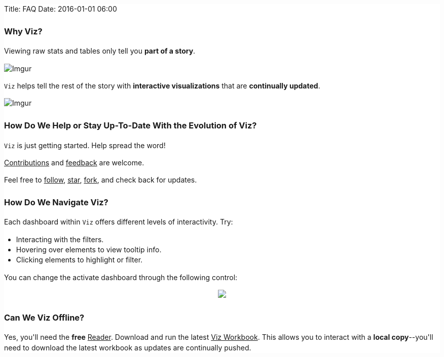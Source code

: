 
Title: FAQ
Date: 2016-01-01 06:00

### Why Viz?

Viewing raw stats and tables only tell you **part of a story**.

![Imgur](http://i.imgur.com/bIryNpL.png)

`Viz` helps tell the rest of the story with **interactive visualizations** that are **continually updated**.

![Imgur](http://i.imgur.com/HBzXqrN.png)

### How Do We Help or Stay Up-To-Date With the Evolution of Viz?

`Viz` is just getting started.  Help spread the word!

[Contributions](https://github.com/donnemartin/viz/blob/master/CONTRIBUTING.md) and [feedback](https://github.com/donnemartin/viz/issues) are welcome.

Feel free to [follow](https://www.github.com/donnemartin), [star](https://github.com/donnemartin/viz), [fork](https://github.com/donnemartin/viz/fork), and check back for updates.

<iframe src="https://ghbtns.com/github-btn.html?user=donnemartin&type=follow&count=true" frameborder="0" scrolling="0" width="145" height="20"></iframe>
<iframe id="gh-star" src="https://ghbtns.com/github-btn.html?user=donnemartin&amp;repo=viz&amp;type=star&amp;count=false" allowtransparency="true" frameborder="0" scrolling="0" width="50" height="20"></iframe>
<iframe id="gh-fork" src="https://ghbtns.com/github-btn.html?user=donnemartin&amp;repo=viz&amp;type=fork" allowtransparency="true" frameborder="0" scrolling="0" width="53" height="20"></iframe>

### How Do We Navigate Viz?

Each dashboard within `Viz` offers different levels of interactivity.  Try:

* Interacting with the filters.
* Hovering over elements to view tooltip info.
* Clicking elements to highlight or filter.

You can change the activate dashboard through the following control:

<p align="center">
  <img src="http://i.imgur.com/AoCuhEF.png">
</p>

<a name="can-i-viz-offline"></a>
### Can We Viz Offline?

Yes, you'll need the **free** [Reader](http://www.tableau.com/products/reader).  Download and run the latest [Viz Workbook](https://github.com/donnemartin/viz/tree/master/viz).  This allows you to interact with a **local copy**--you'll need to download the latest workbook as updates are continually pushed.
